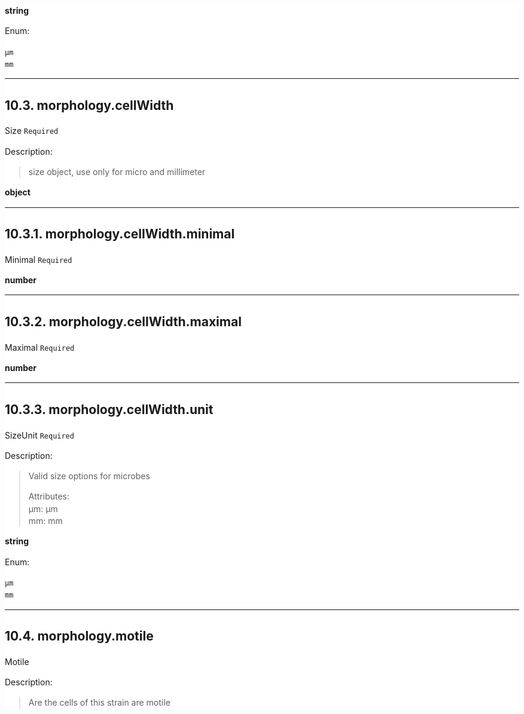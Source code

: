 **string**

Enum:

	µm
	mm

---
## 10.3. morphology.cellWidth
Size  `Required`

Description:
> size object, use only for micro and millimeter  

**object**

---
## 10.3.1. morphology.cellWidth.minimal
Minimal  `Required`

**number**

---
## 10.3.2. morphology.cellWidth.maximal
Maximal  `Required`

**number**

---
## 10.3.3. morphology.cellWidth.unit
SizeUnit  `Required`

Description:
> Valid size options for microbes  
>
> Attributes:  
>     µm: µm  
>     mm: mm  

**string**

Enum:

	µm
	mm

---
## 10.4. morphology.motile
Motile  

Description:
> Are the cells of this strain are motile  
